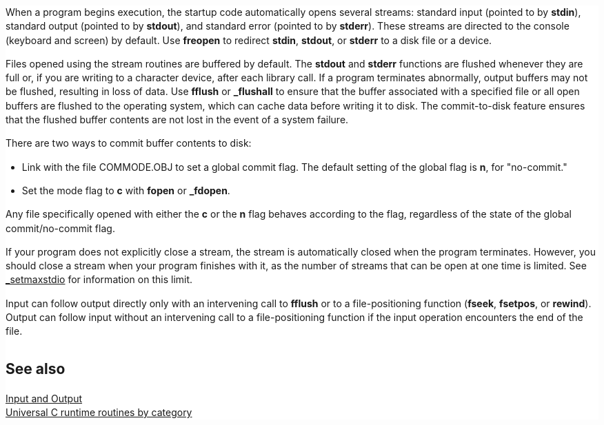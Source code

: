 When a program begins execution, the startup code automatically opens several streams: standard input (pointed to by **stdin**), standard output (pointed to by **stdout**), and standard error (pointed to by **stderr**). These streams are directed to the console (keyboard and screen) by default. Use **freopen** to redirect **stdin**, **stdout**, or **stderr** to a disk file or a device.

Files opened using the stream routines are buffered by default. The **stdout** and **stderr** functions are flushed whenever they are full or, if you are writing to a character device, after each library call. If a program terminates abnormally, output buffers may not be flushed, resulting in loss of data. Use **fflush** or **_flushall** to ensure that the buffer associated with a specified file or all open buffers are flushed to the operating system, which can cache data before writing it to disk. The commit-to-disk feature ensures that the flushed buffer contents are not lost in the event of a system failure.

There are two ways to commit buffer contents to disk:

- Link with the file COMMODE.OBJ to set a global commit flag. The default setting of the global flag is **n**, for "no-commit."

- Set the mode flag to **c** with **fopen** or **_fdopen**.

Any file specifically opened with either the **c** or the **n** flag behaves according to the flag, regardless of the state of the global commit/no-commit flag.

If your program does not explicitly close a stream, the stream is automatically closed when the program terminates. However, you should close a stream when your program finishes with it, as the number of streams that can be open at one time is limited. See [_setmaxstdio](../c-runtime-library/reference/setmaxstdio.md) for information on this limit.

Input can follow output directly only with an intervening call to **fflush** or to a file-positioning function (**fseek**, **fsetpos**, or **rewind**). Output can follow input without an intervening call to a file-positioning function if the input operation encounters the end of the file.

## See also

[Input and Output](../c-runtime-library/input-and-output.md)<br/>
[Universal C runtime routines by category](../c-runtime-library/run-time-routines-by-category.md)<br/>
